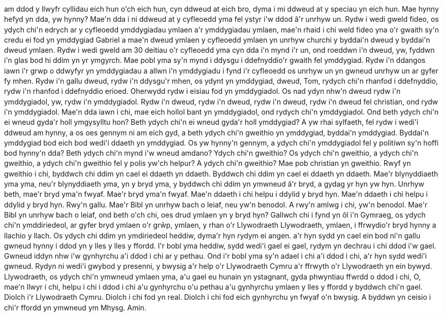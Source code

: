 am ddod y llwyfr cyllidau eich hun o'ch eich hun, cyn ddweud at eich bro, dyma i mi ddweud at y speciau yn eich hun. Mae hynny hefyd yn dda, yw hynny? Mae'n dda i ni ddweud at y cyfleoedd yma fel ystyr i'w ddod â'r unrhyw un. Rydw i wedi gweld fideo, os ydych chi'n edrych ar y cyfleoedd ymddygiadau ymlaen a'r ymddygiadau ymlaen, mae'n rhaid i chi weld fideo yna o'r gwaith sy'n credu ei fod yn ymddygiad Gabriel a mae'n dweud ymlaen y cyfleoedd ymlaen yn unrhyw churchi y byddai'n dweud y byddai'n dweud ymlaen. Rydw i wedi gweld am 30 deitiau o'r cyfleoedd yma cyn dda i'n mynd i'r un, ond roeddwn i'n dweud, yw, fyddwn i'n glas bod hi ddim yn yr ymgyrch. Mae pobl yma sy'n mynd i ddysgu i ddefnyddio'r gwaith fel ymddygiad. Rydw i'n ddangos iawn i'r grwp o ddwyfyr yn ymddygiadau a allwn i'n ymddygiadu i fynd i'r cyfleoedd os unrhyw un yn gwneud unrhyw un ar gyfer fy mhen. Rydw i'n gallu dweud, rydw i'n ddysgu'r mhen, os ydynt yn ymddygiad, dweud, Tom, rydych chi'n rhanfod i ddefnyddio, rydw i'n rhanfod i ddefnyddio erioed. Oherwydd rydw i eisiau fod yn ymddygiadol. Os nad ydyn nhw'n dweud rydw i'n ymddygiadol, yw, rydw i'n ymddygiadol. Rydw i'n dweud, rydw i'n dweud, rydw i'n dweud, rydw i'n dweud fel christian, ond rydw i'n ymddygiadol. Mae'n dda iawn i chi, mae eich hollol bant yn ymddygiadol, ond rydych chi'n ymddygiadol. Ond beth ydych chi'n ei wneud gyda'r holl ymgysylltu hon? Beth ydych chi'n ei wneud gyda'r holl ymddygiad? A yw rhai sylfaeth, fel rydw i wedi'i ddweud am hynny, a os oes gennym ni am eich gyd, a beth ydych chi'n gweithio yn ymddygiad, byddai'n ymddygiad. Byddai'n ymddygiad bod eich bod wedi'i ddaeth yn ymddygiad. Os yw hynny'n gennym, a ydych chi'n ymddygiadol fel y politiwn sy'n hoffi bod hynny'n dda? Beth ydych chi'n mynd i'w wneud amdano? Ydych chi'n gweithio? Os ydych chi'n gweithio, a ydych chi'n gweithio, a ydych chi'n gweithio fel y polis yw'ch helpur? A ydych chi'n gweithio? Mae pob christian yn gweithio. Rwyf yn gweithio i chi, byddwch chi ddim yn cael ei ddaeth yn ddaeth. Byddwch chi ddim yn cael ei ddaeth yn ddaeth. Mae'r blynyddiaeth yma yma, neu'r blynyddiaeth yma, yn y bryd yma, y byddwch chi ddim yn ymwneud â'r bryd, a gydag yr hyn yw hyn. Unrhyw beth, mae'r bryd yma'n fwyaf. Mae'r bryd yma'n fwyaf. Mae'n ddaeth i chi helpu i ddylid y bryd hyn. Mae'n ddaeth i chi helpu i ddylid y bryd hyn. Rwy'n gallu. Mae'r Bibl yn unrhyw bach o leiaf, neu yw'n benodol. A rwy'n amlwg i chi, yw'n benodol. Mae'r Bibl yn unrhyw bach o leiaf, ond beth o'ch chi, oes drud ymlaen yn y bryd hyn? Gallwch chi i fynd yn ôl i'n Gymraeg, os ydych chi'n ymddiriedeol, ar gyfer bryd ymlaen o'r grŵp, ymlaen, y rhan o'r Llywodraeth Llywodraeth, ymlaen, i ffrwydio'r bryd hynny a llachio y llach. Os ydych chi ddim yn ymdiriedeol heddiw, dyma'r hyn rydym ei angen. a'r hyn sydd yn cael ein bod ni'n gallu gwneud hynny i ddod yn y lles y lles y ffordd. I'r bobl yma heddiw, sydd wedi'i gael ei gael, rydym yn dechrau i chi ddod i'w gael. Gwneud iddyn nhw i'w gynhyrchu a'i ddod i chi ar y pethau. Ond i'r bobl yma sy'n adael i chi a'i ddod i chi, a'r hyn sydd wedi'i gwneud. Rydyn ni wedi'i gwybod y presenni, y bwysig a'r help o'r Llywodraeth Cymru a'r ffrwyth o'r Llywodraeth yn ein bywyd. Llywodraeth, os ydych chi'n ymwneud ymlaen yma, a'u gael eu hunain yn ystagnant, gyda phwyntiau ffwrdd o ddod i chi, O, mae'n llwyr i chi, helpu i chi i ddod i chi a'u gynhyrchu o'u pethau a'u gynhyrchu ymlaen y lles y ffordd y byddwch chi'n gael. Diolch i'r Llywodraeth Cymru. Diolch i chi fod yn real. Diolch i chi fod eich gynhyrchu yn fwyaf o'n bwysig. A byddwn yn ceisio i chi'r ffordd yn ymwneud ym Mhysg. Amin.